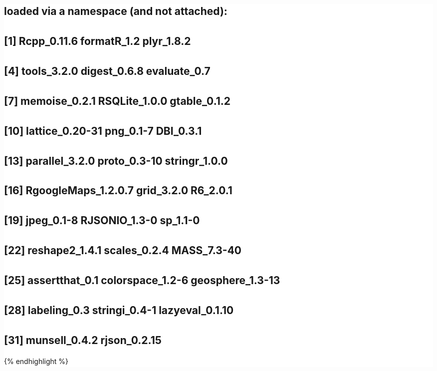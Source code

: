 ## 
## loaded via a namespace (and not attached):
##  [1] Rcpp_0.11.6         formatR_1.2         plyr_1.8.2         
##  [4] tools_3.2.0         digest_0.6.8        evaluate_0.7       
##  [7] memoise_0.2.1       RSQLite_1.0.0       gtable_0.1.2       
## [10] lattice_0.20-31     png_0.1-7           DBI_0.3.1          
## [13] parallel_3.2.0      proto_0.3-10        stringr_1.0.0      
## [16] RgoogleMaps_1.2.0.7 grid_3.2.0          R6_2.0.1           
## [19] jpeg_0.1-8          RJSONIO_1.3-0       sp_1.1-0           
## [22] reshape2_1.4.1      scales_0.2.4        MASS_7.3-40        
## [25] assertthat_0.1      colorspace_1.2-6    geosphere_1.3-13   
## [28] labeling_0.3        stringi_0.4-1       lazyeval_0.1.10    
## [31] munsell_0.4.2       rjson_0.2.15
{% endhighlight %}


[^1]: I cheat a little bit in the source code here because the data is reasonably large and takes time to process, so I have already done some of the processing and saved out to .Rdata or .Rds objects.